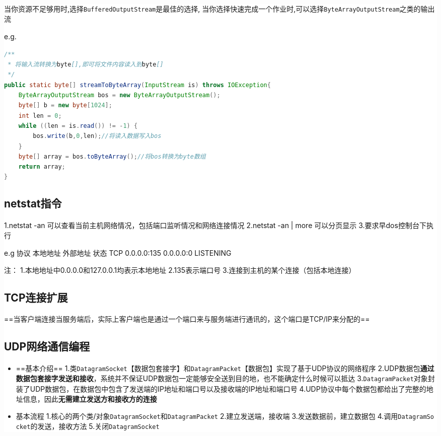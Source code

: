 当你资源不足够用时,选择`BufferedOutputStream`是最佳的选择, 当你选择快速完成一个作业时,可以选择`ByteArrayOutputStream`之类的输出流

e.g.
```java
/**
 * 将输入流转换为byte[],即可将文件内容读入到byte[]
 */
public static byte[] streamToByteArray(InputStream is) throws IOException{
	ByteArrayOutputStream bos = new ByteArrayOutputStream();
	byte[] b = new byte[1024];
	int len = 0;
	while ((len = is.read()) != -1) {
		bos.write(b,0,len);//将读入数据写入bos
	}
	byte[] array = bos.toByteArray();//将bos转换为byte数组
	return array;
}
```


## netstat指令

1.netstat -an 可以查看当前主机网络情况，包括端口监听情况和网络连接情况
2.netstat -an | more 可以分页显示
3.要求早dos控制台下执行

e.g
协议	本地地址	外部地址	状态
TCP	0.0.0.0:135		0.0.0.0:0	LISTENING

注：
1.本地地址中0.0.0.0和127.0.0.1均表示本地地址
2.135表示端口号
3.连接到主机的某个连接（包括本地连接）

## TCP连接扩展

==当客户端连接当服务端后，实际上客户端也是通过一个端口来与服务端进行通讯的，这个端口是TCP/IP来分配的==

## UDP网络通信编程

- ==基本介绍==
  1.类`DatagramSocket`【数据包套接字】和`DatagramPacket`【数据包】实现了基于UDP协议的网络程序
  2.UDP数据包**通过数据包套接字发送和接收**，系统并不保证UDP数据包一定能够安全送到目的地，也不能确定什么时候可以抵达
  3.`DatagramPacket`对象封装了UDP数据包，在数据包中包含了发送端的IP地址和端口号以及接收端的IP地址和端口号
  4.UDP协议中每个数据包都给出了完整的地址信息，因此**无需建立发送方和接收方的连接**

- 基本流程
  1.核心的两个类/对象`DatagramSocket`和`DatagramPacket`
  2.建立发送端，接收端
  3.发送数据前，建立数据包
  4.调用`DatagramSocket`的发送，接收方法
  5.关闭`DatagramSocket`
